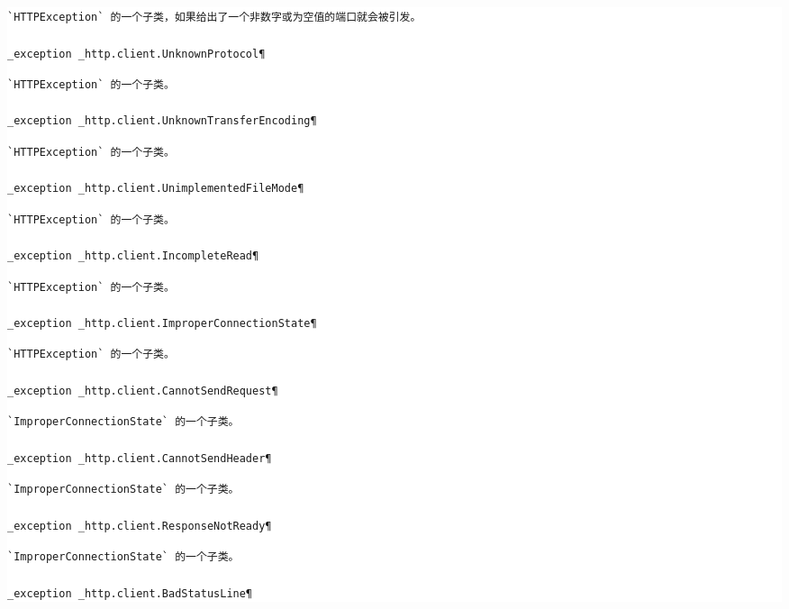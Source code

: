 
~~~
`HTTPException` 的一个子类，如果给出了一个非数字或为空值的端口就会被引发。

_exception _http.client.UnknownProtocol¶
~~~
    

~~~
`HTTPException` 的一个子类。

_exception _http.client.UnknownTransferEncoding¶
~~~
    

~~~
`HTTPException` 的一个子类。

_exception _http.client.UnimplementedFileMode¶
~~~
    

~~~
`HTTPException` 的一个子类。

_exception _http.client.IncompleteRead¶
~~~
    

~~~
`HTTPException` 的一个子类。

_exception _http.client.ImproperConnectionState¶
~~~
    

~~~
`HTTPException` 的一个子类。

_exception _http.client.CannotSendRequest¶
~~~
    

~~~
`ImproperConnectionState` 的一个子类。

_exception _http.client.CannotSendHeader¶
~~~
    

~~~
`ImproperConnectionState` 的一个子类。

_exception _http.client.ResponseNotReady¶
~~~
    

~~~
`ImproperConnectionState` 的一个子类。

_exception _http.client.BadStatusLine¶
~~~
    